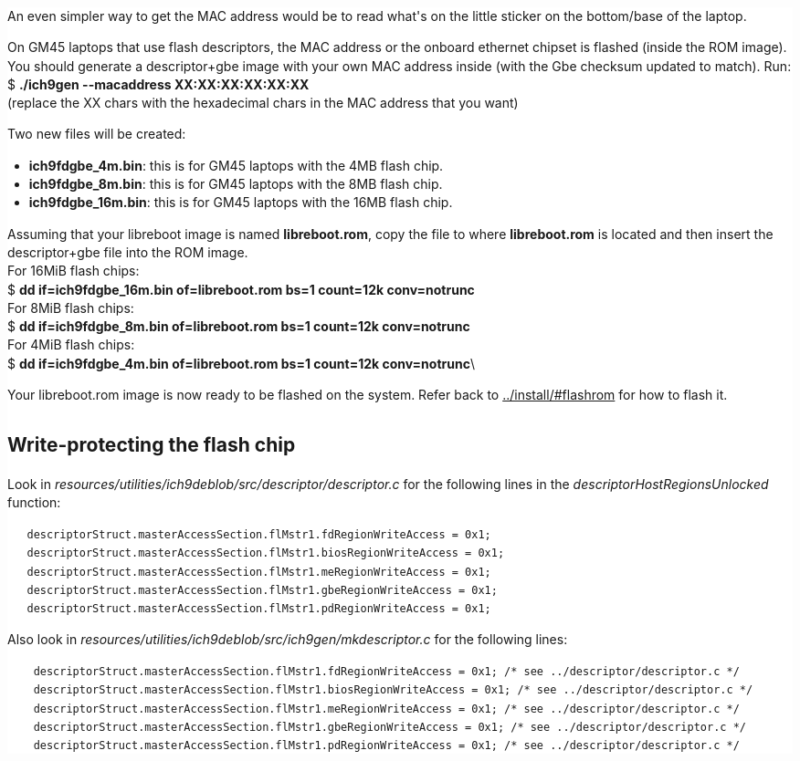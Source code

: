 An even simpler way to get the MAC address would be to read what's on
the little sticker on the bottom/base of the laptop.

On GM45 laptops that use flash descriptors, the MAC address or the
onboard ethernet chipset is flashed (inside the ROM image). You should
generate a descriptor+gbe image with your own MAC address inside (with
the Gbe checksum updated to match). Run:\
\$ **./ich9gen --macaddress XX:XX:XX:XX:XX:XX**\
(replace the XX chars with the hexadecimal chars in the MAC address that
you want)

Two new files will be created:

-   **ich9fdgbe\_4m.bin**: this is for GM45 laptops with the 4MB flash
    chip.
-   **ich9fdgbe\_8m.bin**: this is for GM45 laptops with the 8MB flash
    chip.
-   **ich9fdgbe\_16m.bin**: this is for GM45 laptops with the 16MB flash
    chip.

Assuming that your libreboot image is named **libreboot.rom**, copy the
file to where **libreboot.rom** is located and then insert the
descriptor+gbe file into the ROM image.\
For 16MiB flash chips:\
\$ **dd if=ich9fdgbe\_16m.bin of=libreboot.rom bs=1 count=12k
conv=notrunc**\
For 8MiB flash chips:\
\$ **dd if=ich9fdgbe\_8m.bin of=libreboot.rom bs=1 count=12k
conv=notrunc**\
For 4MiB flash chips:\
\$ **dd if=ich9fdgbe\_4m.bin of=libreboot.rom bs=1 count=12k
conv=notrunc**\

Your libreboot.rom image is now ready to be flashed on the system. Refer
back to [../install/\#flashrom](../install/#flashrom) for how to flash
it.

Write-protecting the flash chip
-------------------------------

Look in *resources/utilities/ich9deblob/src/descriptor/descriptor.c* for
the following lines in the *descriptorHostRegionsUnlocked* function:

       descriptorStruct.masterAccessSection.flMstr1.fdRegionWriteAccess = 0x1;
       descriptorStruct.masterAccessSection.flMstr1.biosRegionWriteAccess = 0x1;
       descriptorStruct.masterAccessSection.flMstr1.meRegionWriteAccess = 0x1;
       descriptorStruct.masterAccessSection.flMstr1.gbeRegionWriteAccess = 0x1;
       descriptorStruct.masterAccessSection.flMstr1.pdRegionWriteAccess = 0x1;

Also look in *resources/utilities/ich9deblob/src/ich9gen/mkdescriptor.c*
for the following lines:

        descriptorStruct.masterAccessSection.flMstr1.fdRegionWriteAccess = 0x1; /* see ../descriptor/descriptor.c */
        descriptorStruct.masterAccessSection.flMstr1.biosRegionWriteAccess = 0x1; /* see ../descriptor/descriptor.c */
        descriptorStruct.masterAccessSection.flMstr1.meRegionWriteAccess = 0x1; /* see ../descriptor/descriptor.c */
        descriptorStruct.masterAccessSection.flMstr1.gbeRegionWriteAccess = 0x1; /* see ../descriptor/descriptor.c */
        descriptorStruct.masterAccessSection.flMstr1.pdRegionWriteAccess = 0x1; /* see ../descriptor/descriptor.c */
